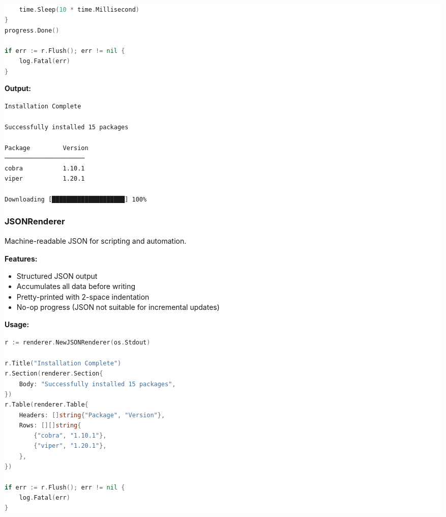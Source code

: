 ```go
    time.Sleep(10 * time.Millisecond)
}
progress.Done()

if err := r.Flush(); err != nil {
    log.Fatal(err)
}
```

**Output:**

```text
Installation Complete

Successfully installed 15 packages

Package         Version
──────────────────────
cobra           1.10.1
viper           1.20.1

Downloading [████████████████████] 100%
```

### JSONRenderer

Machine-readable JSON for scripting and automation.

**Features:**

- Structured JSON output
- Accumulates all data before writing
- Pretty-printed with 2-space indentation
- No-op progress (JSON not suitable for incremental updates)

**Usage:**

```go
r := renderer.NewJSONRenderer(os.Stdout)

r.Title("Installation Complete")
r.Section(renderer.Section{
    Body: "Successfully installed 15 packages",
})
r.Table(renderer.Table{
    Headers: []string{"Package", "Version"},
    Rows: [][]string{
        {"cobra", "1.10.1"},
        {"viper", "1.20.1"},
    },
})

if err := r.Flush(); err != nil {
    log.Fatal(err)
}
```
